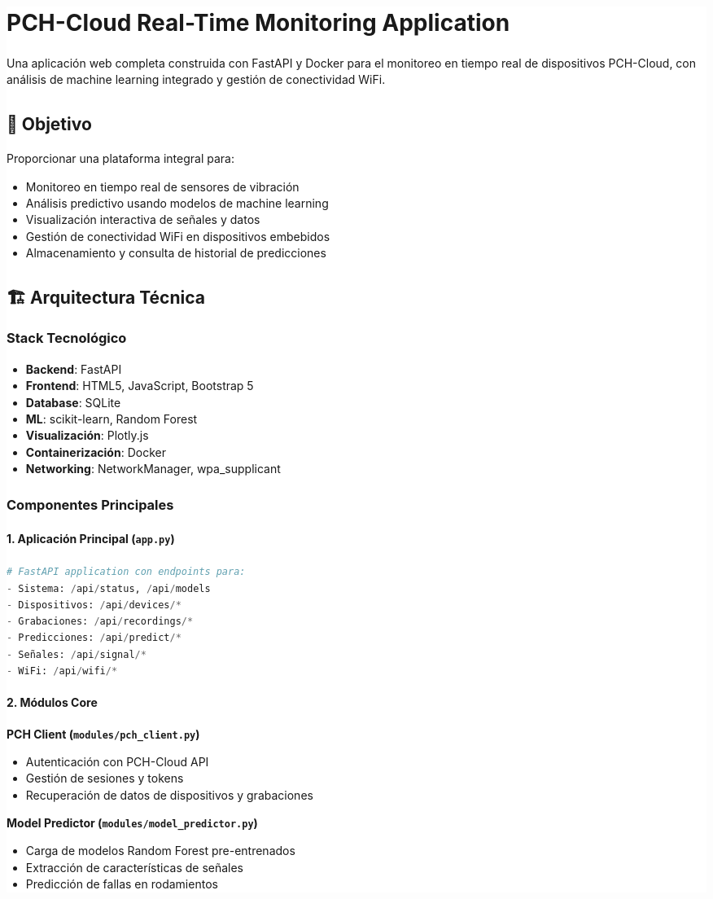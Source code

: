 # PCH-Cloud Real-Time Monitoring Application

Una aplicación web completa construida con FastAPI y Docker para el monitoreo en tiempo real de dispositivos PCH-Cloud, con análisis de machine learning integrado y gestión de conectividad WiFi.

## 🎯 Objetivo

Proporcionar una plataforma integral para:
- Monitoreo en tiempo real de sensores de vibración
- Análisis predictivo usando modelos de machine learning
- Visualización interactiva de señales y datos
- Gestión de conectividad WiFi en dispositivos embebidos
- Almacenamiento y consulta de historial de predicciones

## 🏗️ Arquitectura Técnica

### Stack Tecnológico
- **Backend**: FastAPI 
- **Frontend**: HTML5, JavaScript, Bootstrap 5
- **Database**: SQLite
- **ML**: scikit-learn, Random Forest
- **Visualización**: Plotly.js
- **Containerización**: Docker
- **Networking**: NetworkManager, wpa_supplicant

### Componentes Principales

#### 1. Aplicación Principal (`app.py`)
```python
# FastAPI application con endpoints para:
- Sistema: /api/status, /api/models
- Dispositivos: /api/devices/*
- Grabaciones: /api/recordings/*
- Predicciones: /api/predict/*
- Señales: /api/signal/*
- WiFi: /api/wifi/*
```

#### 2. Módulos Core

**PCH Client (`modules/pch_client.py`)**
- Autenticación con PCH-Cloud API
- Gestión de sesiones y tokens
- Recuperación de datos de dispositivos y grabaciones

**Model Predictor (`modules/model_predictor.py`)**
- Carga de modelos Random Forest pre-entrenados
- Extracción de características de señales
- Predicción de fallas en rodamientos
